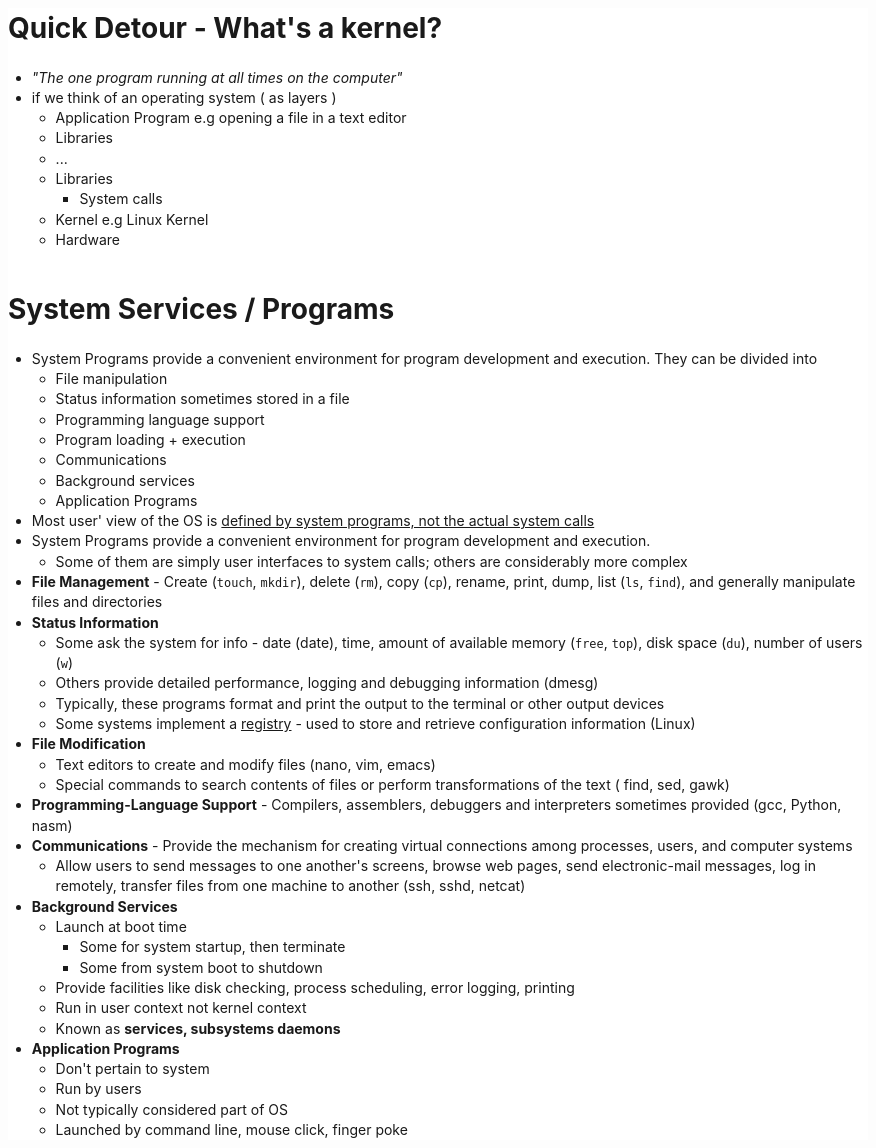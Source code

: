 # Quick Detour - What's a kernel?
- *"The one program running at all times on the computer"*
- if we think of an operating system ( as layers )
	- Application Program e.g opening a file in a text editor
	- Libraries
	- ...
	- Libraries
		- System calls
	- Kernel e.g Linux Kernel
	- Hardware

# System Services / Programs
- System Programs provide a convenient environment for program development and execution. They can be divided into
	- File manipulation
	- Status information sometimes stored in a file
	- Programming language support
	- Program loading + execution
	- Communications
	- Background services
	- Application Programs
- Most user' view of the OS is <u>defined by system programs, not the actual system calls</u>
- System Programs provide a convenient environment for program development and execution. 
	- Some of them are simply user interfaces to system calls; others are considerably more complex
- **File Management** - Create (```touch```, ```mkdir```), delete (```rm```), copy (```cp```), rename, print, dump, list (```ls```, ```find```), and generally manipulate files and directories
- **Status Information**
	- Some ask the system for info - date (date), time, amount of available memory (```free```, ```top```), disk space (```du```), number of users (```w```)
	- Others provide detailed performance, logging and debugging information (dmesg)
	- Typically, these programs format and print the output to the terminal or other output devices
	- Some systems implement a <u>registry</u> - used to store and retrieve configuration information (Linux)
- **File Modification**
	- Text editors to create and modify files (nano, vim, emacs)
	- Special commands to search contents of files or perform transformations of the text ( find, sed, gawk)
- **Programming-Language Support** - Compilers, assemblers, debuggers and interpreters sometimes provided (gcc, Python, nasm)
- **Communications** - Provide the mechanism for creating virtual connections among processes, users, and computer systems
	- Allow users to send messages to one another's screens, browse web pages, send electronic-mail messages, log in remotely, transfer files from one machine to another (ssh, sshd, netcat)
- **Background Services**
	- Launch at boot time
		- Some for system startup, then terminate
		- Some from system boot to shutdown
	- Provide facilities like disk checking, process scheduling, error logging, printing
	- Run in user context not kernel context
	- Known as **services, subsystems daemons**
- **Application Programs**
	- Don't pertain to system
	- Run by users
	- Not typically considered part of OS
	- Launched by command line, mouse click, finger poke
